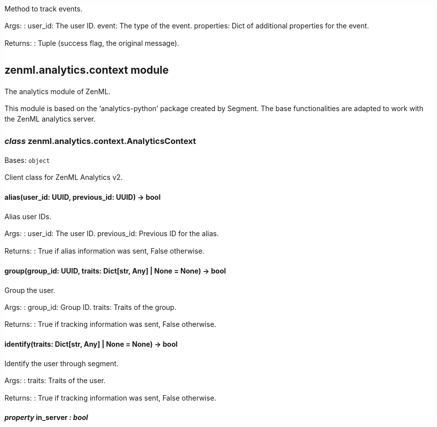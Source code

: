 Method to track events.

Args:
: user_id: The user ID.
  event: The type of the event.
  properties: Dict of additional properties for the event.

Returns:
: Tuple (success flag, the original message).

## zenml.analytics.context module

The analytics module of ZenML.

This module is based on the ‘analytics-python’ package created by Segment.
The base functionalities are adapted to work with the ZenML analytics server.

### *class* zenml.analytics.context.AnalyticsContext

Bases: `object`

Client class for ZenML Analytics v2.

#### alias(user_id: UUID, previous_id: UUID) → bool

Alias user IDs.

Args:
: user_id: The user ID.
  previous_id: Previous ID for the alias.

Returns:
: True if alias information was sent, False otherwise.

#### group(group_id: UUID, traits: Dict[str, Any] | None = None) → bool

Group the user.

Args:
: group_id: Group ID.
  traits: Traits of the group.

Returns:
: True if tracking information was sent, False otherwise.

#### identify(traits: Dict[str, Any] | None = None) → bool

Identify the user through segment.

Args:
: traits: Traits of the user.

Returns:
: True if tracking information was sent, False otherwise.

#### *property* in_server *: bool*
